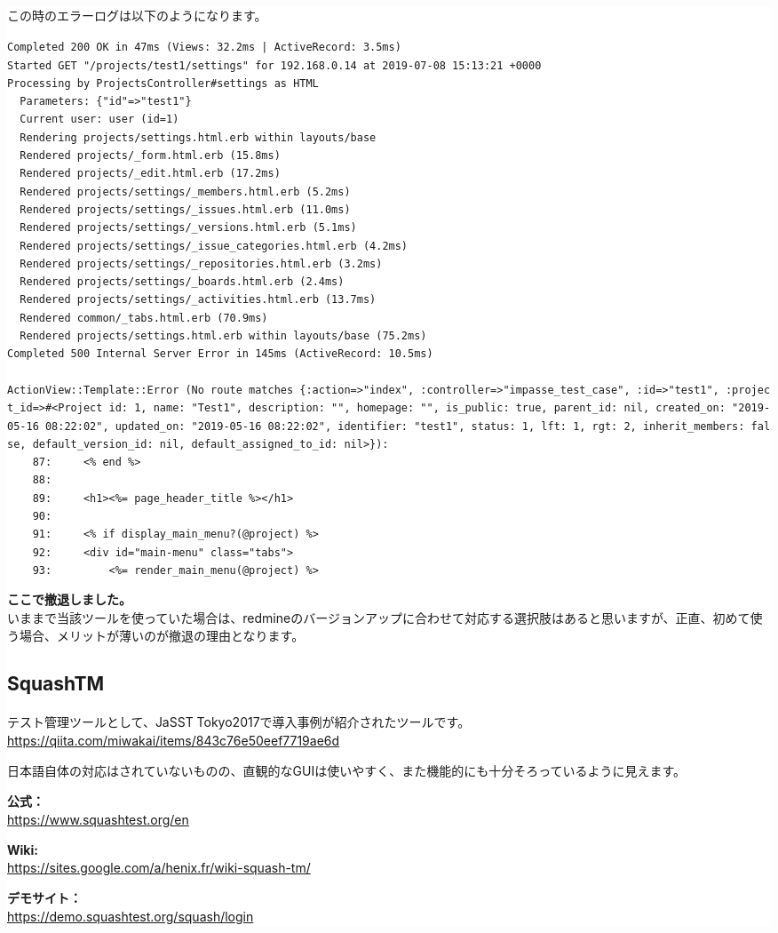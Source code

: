 この時のエラーログは以下のようになります。  
  
```
Completed 200 OK in 47ms (Views: 32.2ms | ActiveRecord: 3.5ms)
Started GET "/projects/test1/settings" for 192.168.0.14 at 2019-07-08 15:13:21 +0000
Processing by ProjectsController#settings as HTML
  Parameters: {"id"=>"test1"}
  Current user: user (id=1)
  Rendering projects/settings.html.erb within layouts/base
  Rendered projects/_form.html.erb (15.8ms)
  Rendered projects/_edit.html.erb (17.2ms)
  Rendered projects/settings/_members.html.erb (5.2ms)
  Rendered projects/settings/_issues.html.erb (11.0ms)
  Rendered projects/settings/_versions.html.erb (5.1ms)
  Rendered projects/settings/_issue_categories.html.erb (4.2ms)
  Rendered projects/settings/_repositories.html.erb (3.2ms)
  Rendered projects/settings/_boards.html.erb (2.4ms)
  Rendered projects/settings/_activities.html.erb (13.7ms)
  Rendered common/_tabs.html.erb (70.9ms)
  Rendered projects/settings.html.erb within layouts/base (75.2ms)
Completed 500 Internal Server Error in 145ms (ActiveRecord: 10.5ms)
  
ActionView::Template::Error (No route matches {:action=>"index", :controller=>"impasse_test_case", :id=>"test1", :project_id=>#<Project id: 1, name: "Test1", description: "", homepage: "", is_public: true, parent_id: nil, created_on: "2019-05-16 08:22:02", updated_on: "2019-05-16 08:22:02", identifier: "test1", status: 1, lft: 1, rgt: 2, inherit_members: false, default_version_id: nil, default_assigned_to_id: nil>}):
    87:     <% end %>
    88: 
    89:     <h1><%= page_header_title %></h1>
    90: 
    91:     <% if display_main_menu?(@project) %>
    92:     <div id="main-menu" class="tabs">
    93:         <%= render_main_menu(@project) %>
```  
  
**ここで撤退しました。**  
いままで当該ツールを使っていた場合は、redmineのバージョンアップに合わせて対応する選択肢はあると思いますが、正直、初めて使う場合、メリットが薄いのが撤退の理由となります。  
  
## SquashTM  
テスト管理ツールとして、JaSST Tokyo2017で導入事例が紹介されたツールです。  
https://qiita.com/miwakai/items/843c76e50eef7719ae6d  
  
日本語自体の対応はされていないものの、直観的なGUIは使いやすく、また機能的にも十分そろっているように見えます。  
  
**公式：**  
https://www.squashtest.org/en  
  
**Wiki:**  
https://sites.google.com/a/henix.fr/wiki-squash-tm/  
  
**デモサイト：**  
https://demo.squashtest.org/squash/login  
  